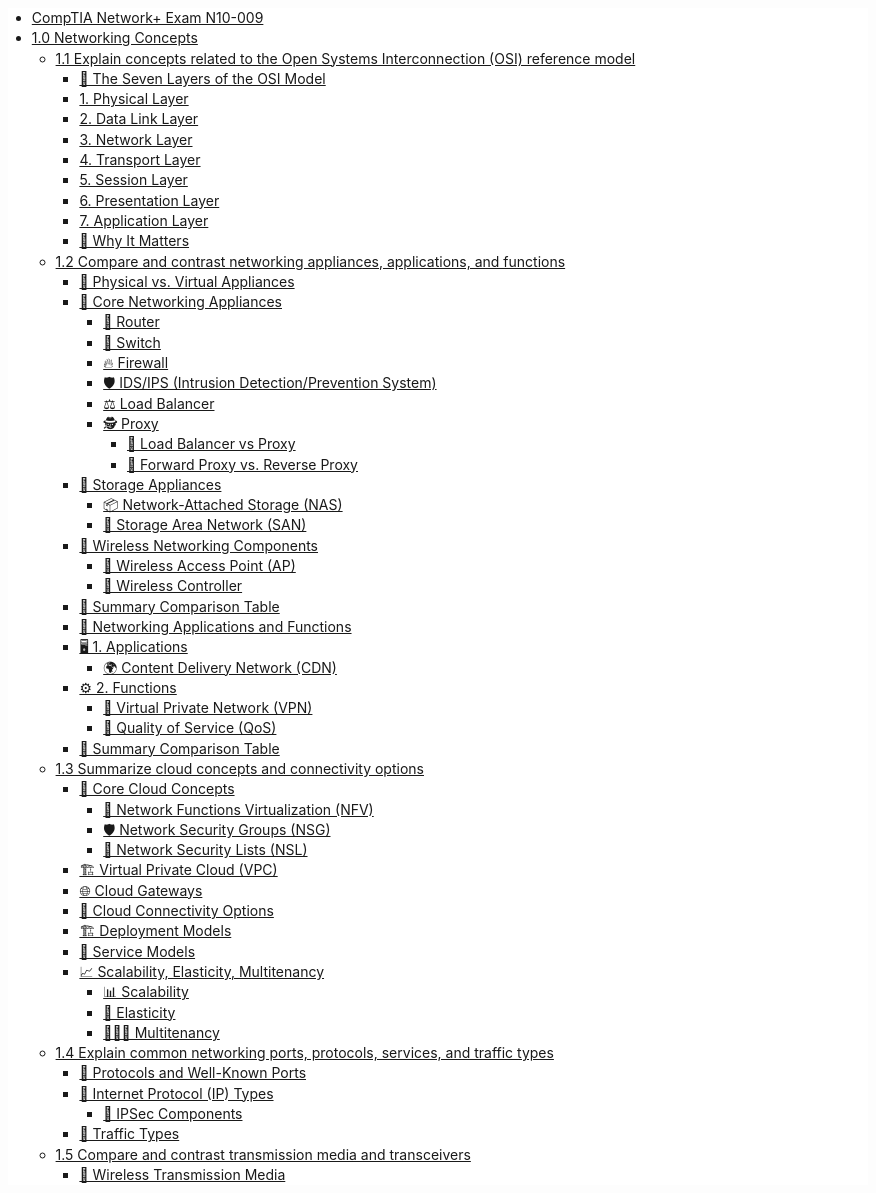 - [CompTIA Network+ Exam N10-009](#comptia-network-exam-n10-009)
- [1.0 Networking Concepts](#10-networking-concepts)
  - [1.1 Explain concepts related to the Open Systems Interconnection (OSI) reference model](#11-explain-concepts-related-to-the-open-systems-interconnection-osi-reference-model)
    - [🧱 The Seven Layers of the OSI Model](#-the-seven-layers-of-the-osi-model)
    - [1. Physical Layer](#1-physical-layer)
    - [2. Data Link Layer](#2-data-link-layer)
    - [3. Network Layer](#3-network-layer)
    - [4. Transport Layer](#4-transport-layer)
    - [5. Session Layer](#5-session-layer)
    - [6. Presentation Layer](#6-presentation-layer)
    - [7. Application Layer](#7-application-layer)
    - [🧠 Why It Matters](#-why-it-matters)
  - [1.2 Compare and contrast networking appliances, applications, and functions](#12-compare-and-contrast-networking-appliances-applications-and-functions)
    - [🧱 Physical vs. Virtual Appliances](#-physical-vs-virtual-appliances)
    - [🔌 Core Networking Appliances](#-core-networking-appliances)
      - [🔁 Router](#-router)
      - [🔀 Switch](#-switch)
      - [🔥 Firewall](#-firewall)
      - [🛡️ IDS/IPS (Intrusion Detection/Prevention System)](#️-idsips-intrusion-detectionprevention-system)
      - [⚖️ Load Balancer](#️-load-balancer)
      - [🕵️ Proxy](#️-proxy)
        - [🔀 Load Balancer vs Proxy](#-load-balancer-vs-proxy)
        - [🔁 Forward Proxy vs. Reverse Proxy](#-forward-proxy-vs-reverse-proxy)
    - [💾 Storage Appliances](#-storage-appliances)
      - [📦 Network-Attached Storage (NAS)](#-network-attached-storage-nas)
      - [🧮 Storage Area Network (SAN)](#-storage-area-network-san)
    - [📡 Wireless Networking Components](#-wireless-networking-components)
      - [📶 Wireless Access Point (AP)](#-wireless-access-point-ap)
      - [🧭 Wireless Controller](#-wireless-controller)
    - [🧠 Summary Comparison Table](#-summary-comparison-table)
    - [🧩 Networking Applications and Functions](#-networking-applications-and-functions)
    - [🖥️ 1. Applications](#️-1-applications)
      - [🌍 Content Delivery Network (CDN)](#-content-delivery-network-cdn)
    - [⚙️ 2. Functions](#️-2-functions)
      - [🔐 Virtual Private Network (VPN)](#-virtual-private-network-vpn)
      - [🚦 Quality of Service (QoS)](#-quality-of-service-qos)
    - [🧠 Summary Comparison Table](#-summary-comparison-table-1)
  - [1.3 Summarize cloud concepts and connectivity options](#13-summarize-cloud-concepts-and-connectivity-options)
    - [🧠 Core Cloud Concepts](#-core-cloud-concepts)
      - [🔧 Network Functions Virtualization (NFV)](#-network-functions-virtualization-nfv)
      - [🛡️ Network Security Groups (NSG)](#️-network-security-groups-nsg)
      - [📜 Network Security Lists (NSL)](#-network-security-lists-nsl)
    - [🏗️ Virtual Private Cloud (VPC)](#️-virtual-private-cloud-vpc)
    - [🌐 Cloud Gateways](#-cloud-gateways)
    - [🔌 Cloud Connectivity Options](#-cloud-connectivity-options)
    - [🏗️ Deployment Models](#️-deployment-models)
    - [🧰 Service Models](#-service-models)
    - [📈 Scalability, Elasticity, Multitenancy](#-scalability-elasticity-multitenancy)
      - [📊 Scalability](#-scalability)
      - [🔄 Elasticity](#-elasticity)
      - [🧑‍🤝‍🧑 Multitenancy](#-multitenancy)
  - [1.4 Explain common networking ports, protocols, services, and traffic types](#14-explain-common-networking-ports-protocols-services-and-traffic-types)
    - [🔢 Protocols and Well-Known Ports](#-protocols-and-well-known-ports)
    - [📡 Internet Protocol (IP) Types](#-internet-protocol-ip-types)
      - [🔐 IPSec Components](#-ipsec-components)
    - [🚦 Traffic Types](#-traffic-types)
  - [1.5 Compare and contrast transmission media and transceivers](#15-compare-and-contrast-transmission-media-and-transceivers)
    - [📡 Wireless Transmission Media](#-wireless-transmission-media)